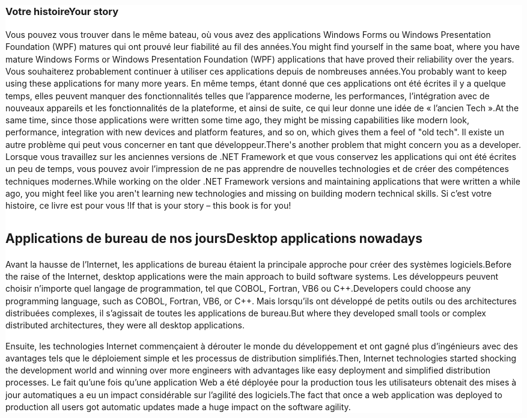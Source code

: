 ### <a name="your-story"></a><span data-ttu-id="cfd4c-113">Votre histoire</span><span class="sxs-lookup"><span data-stu-id="cfd4c-113">Your story</span></span>

<span data-ttu-id="cfd4c-114">Vous pouvez vous trouver dans le même bateau, où vous avez des applications Windows Forms ou Windows Presentation Foundation (WPF) matures qui ont prouvé leur fiabilité au fil des années.</span><span class="sxs-lookup"><span data-stu-id="cfd4c-114">You might find yourself in the same boat, where you have mature Windows Forms or Windows Presentation Foundation (WPF) applications that have proved their reliability over the years.</span></span> <span data-ttu-id="cfd4c-115">Vous souhaiterez probablement continuer à utiliser ces applications depuis de nombreuses années.</span><span class="sxs-lookup"><span data-stu-id="cfd4c-115">You probably want to keep using these applications for many more years.</span></span> <span data-ttu-id="cfd4c-116">En même temps, étant donné que ces applications ont été écrites il y a quelque temps, elles peuvent manquer des fonctionnalités telles que l’apparence moderne, les performances, l’intégration avec de nouveaux appareils et les fonctionnalités de la plateforme, et ainsi de suite, ce qui leur donne une idée de « l’ancien Tech ».</span><span class="sxs-lookup"><span data-stu-id="cfd4c-116">At the same time, since those applications were written some time ago, they might be missing capabilities like modern look, performance, integration with new devices and platform features, and so on, which gives them a feel of "old tech".</span></span> <span data-ttu-id="cfd4c-117">Il existe un autre problème qui peut vous concerner en tant que développeur.</span><span class="sxs-lookup"><span data-stu-id="cfd4c-117">There's another problem that might concern you as a developer.</span></span> <span data-ttu-id="cfd4c-118">Lorsque vous travaillez sur les anciennes versions de .NET Framework et que vous conservez les applications qui ont été écrites un peu de temps, vous pouvez avoir l’impression de ne pas apprendre de nouvelles technologies et de créer des compétences techniques modernes.</span><span class="sxs-lookup"><span data-stu-id="cfd4c-118">While working on the older .NET Framework versions and maintaining applications that were written a while ago, you might feel like you aren't learning new technologies and missing on building modern technical skills.</span></span> <span data-ttu-id="cfd4c-119">Si c’est votre histoire, ce livre est pour vous !</span><span class="sxs-lookup"><span data-stu-id="cfd4c-119">If that is your story – this book is for you!</span></span>

## <a name="desktop-applications-nowadays"></a><span data-ttu-id="cfd4c-120">Applications de bureau de nos jours</span><span class="sxs-lookup"><span data-stu-id="cfd4c-120">Desktop applications nowadays</span></span>

<span data-ttu-id="cfd4c-121">Avant la hausse de l’Internet, les applications de bureau étaient la principale approche pour créer des systèmes logiciels.</span><span class="sxs-lookup"><span data-stu-id="cfd4c-121">Before the raise of the Internet, desktop applications were the main approach to build software systems.</span></span> <span data-ttu-id="cfd4c-122">Les développeurs peuvent choisir n’importe quel langage de programmation, tel que COBOL, Fortran, VB6 ou C++.</span><span class="sxs-lookup"><span data-stu-id="cfd4c-122">Developers could choose any programming language, such as COBOL, Fortran, VB6, or C++.</span></span> <span data-ttu-id="cfd4c-123">Mais lorsqu’ils ont développé de petits outils ou des architectures distribuées complexes, il s’agissait de toutes les applications de bureau.</span><span class="sxs-lookup"><span data-stu-id="cfd4c-123">But where they developed small tools or complex distributed architectures, they were all desktop applications.</span></span>

<span data-ttu-id="cfd4c-124">Ensuite, les technologies Internet commençaient à dérouter le monde du développement et ont gagné plus d’ingénieurs avec des avantages tels que le déploiement simple et les processus de distribution simplifiés.</span><span class="sxs-lookup"><span data-stu-id="cfd4c-124">Then, Internet technologies started shocking the development world and winning over more engineers with advantages like easy deployment and simplified distribution processes.</span></span> <span data-ttu-id="cfd4c-125">Le fait qu’une fois qu’une application Web a été déployée pour la production tous les utilisateurs obtenait des mises à jour automatiques a eu un impact considérable sur l’agilité des logiciels.</span><span class="sxs-lookup"><span data-stu-id="cfd4c-125">The fact that once a web application was deployed to production all users got automatic updates made a huge impact on the software agility.</span></span>
